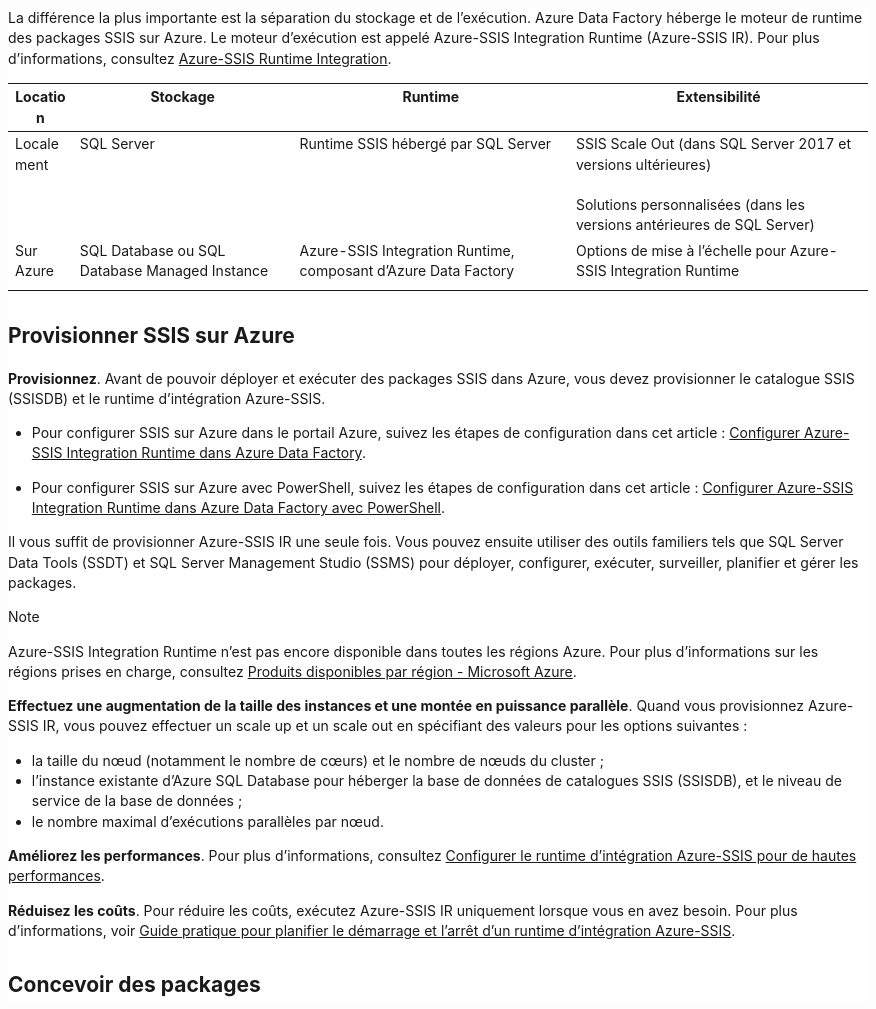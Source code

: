 La différence la plus importante est la séparation du stockage et de l’exécution. Azure Data Factory héberge le moteur de runtime des packages SSIS sur Azure. Le moteur d’exécution est appelé Azure-SSIS Integration Runtime (Azure-SSIS IR). Pour plus d’informations, consultez [Azure-SSIS Runtime Integration](https://docs.microsoft.com/azure/data-factory/concepts-integration-runtime#azure-ssis-integration-runtime).

| Location | Stockage | Runtime | Extensibilité |
|---|---|---|---|
| Localement | SQL Server | Runtime SSIS hébergé par SQL Server | SSIS Scale Out (dans SQL Server 2017 et versions ultérieures)<br/><br/>Solutions personnalisées (dans les versions antérieures de SQL Server) |
| Sur Azure | SQL Database ou SQL Database Managed Instance | Azure-SSIS Integration Runtime, composant d’Azure Data Factory | Options de mise à l’échelle pour Azure-SSIS Integration Runtime |
| | | | |

## <a name="provision-ssis-on-azure"></a>Provisionner SSIS sur Azure

**Provisionnez**. Avant de pouvoir déployer et exécuter des packages SSIS dans Azure, vous devez provisionner le catalogue SSIS (SSISDB) et le runtime d’intégration Azure-SSIS.

-   Pour configurer SSIS sur Azure dans le portail Azure, suivez les étapes de configuration dans cet article : [Configurer Azure-SSIS Integration Runtime dans Azure Data Factory](https://docs.microsoft.com/azure/data-factory/tutorial-deploy-ssis-packages-azure). 

-   Pour configurer SSIS sur Azure avec PowerShell, suivez les étapes de configuration dans cet article : [Configurer Azure-SSIS Integration Runtime dans Azure Data Factory avec PowerShell](https://docs.microsoft.com/azure/data-factory/tutorial-deploy-ssis-packages-azure-powershell).

Il vous suffit de provisionner Azure-SSIS IR une seule fois. Vous pouvez ensuite utiliser des outils familiers tels que SQL Server Data Tools (SSDT) et SQL Server Management Studio (SSMS) pour déployer, configurer, exécuter, surveiller, planifier et gérer les packages.

> [!NOTE]
> Azure-SSIS Integration Runtime n’est pas encore disponible dans toutes les régions Azure. Pour plus d’informations sur les régions prises en charge, consultez [Produits disponibles par région - Microsoft Azure](https://azure.microsoft.com/regions/services/).

**Effectuez une augmentation de la taille des instances et une montée en puissance parallèle**. Quand vous provisionnez Azure-SSIS IR, vous pouvez effectuer un scale up et un scale out en spécifiant des valeurs pour les options suivantes :
-   la taille du nœud (notamment le nombre de cœurs) et le nombre de nœuds du cluster ;
-   l’instance existante d’Azure SQL Database pour héberger la base de données de catalogues SSIS (SSISDB), et le niveau de service de la base de données ;
-   le nombre maximal d’exécutions parallèles par nœud.

**Améliorez les performances**. Pour plus d’informations, consultez [Configurer le runtime d’intégration Azure-SSIS pour de hautes performances](https://docs.microsoft.com/azure/data-factory/configure-azure-ssis-integration-runtime-performance).

**Réduisez les coûts**. Pour réduire les coûts, exécutez Azure-SSIS IR uniquement lorsque vous en avez besoin. Pour plus d’informations, voir [Guide pratique pour planifier le démarrage et l’arrêt d’un runtime d’intégration Azure-SSIS](https://docs.microsoft.com/azure/data-factory/how-to-schedule-azure-ssis-integration-runtime).

## <a name="design-packages"></a>Concevoir des packages
